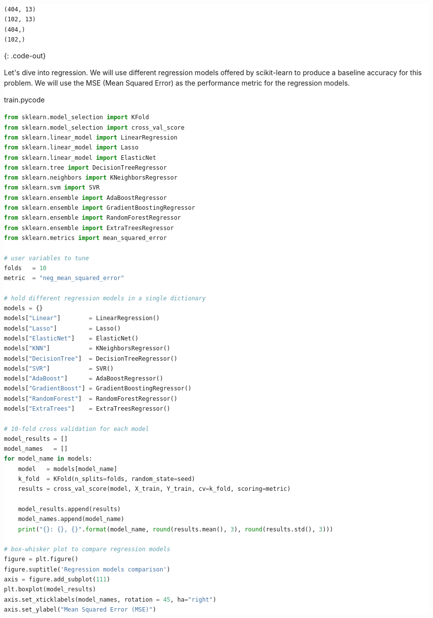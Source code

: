 ```
(404, 13)
(102, 13)
(404,)   
(102,)    
```
{: .code-out}


Let's dive into regression. We will use different regression models offered by scikit-learn to produce a baseline accuracy for this problem. We will use the <span class="coding">MSE</span> (Mean Squared Error) as the performance metric for the regression models.

<div class="code-head">train.py<span>code</span></div>

```python
from sklearn.model_selection import KFold
from sklearn.model_selection import cross_val_score
from sklearn.linear_model import LinearRegression
from sklearn.linear_model import Lasso
from sklearn.linear_model import ElasticNet
from sklearn.tree import DecisionTreeRegressor
from sklearn.neighbors import KNeighborsRegressor
from sklearn.svm import SVR
from sklearn.ensemble import AdaBoostRegressor
from sklearn.ensemble import GradientBoostingRegressor
from sklearn.ensemble import RandomForestRegressor
from sklearn.ensemble import ExtraTreesRegressor
from sklearn.metrics import mean_squared_error

# user variables to tune
folds   = 10
metric  = "neg_mean_squared_error"

# hold different regression models in a single dictionary
models = {}
models["Linear"]        = LinearRegression()
models["Lasso"]         = Lasso()
models["ElasticNet"]    = ElasticNet()
models["KNN"]           = KNeighborsRegressor()
models["DecisionTree"]  = DecisionTreeRegressor()
models["SVR"]           = SVR()
models["AdaBoost"]      = AdaBoostRegressor()
models["GradientBoost"] = GradientBoostingRegressor()
models["RandomForest"]  = RandomForestRegressor()
models["ExtraTrees"]    = ExtraTreesRegressor()

# 10-fold cross validation for each model
model_results = []
model_names   = []
for model_name in models:
	model   = models[model_name]
	k_fold  = KFold(n_splits=folds, random_state=seed)
	results = cross_val_score(model, X_train, Y_train, cv=k_fold, scoring=metric)
	
	model_results.append(results)
	model_names.append(model_name)
	print("{}: {}, {}".format(model_name, round(results.mean(), 3), round(results.std(), 3)))

# box-whisker plot to compare regression models
figure = plt.figure()
figure.suptitle('Regression models comparison')
axis = figure.add_subplot(111)
plt.boxplot(model_results)
axis.set_xticklabels(model_names, rotation = 45, ha="right")
axis.set_ylabel("Mean Squared Error (MSE)")
```